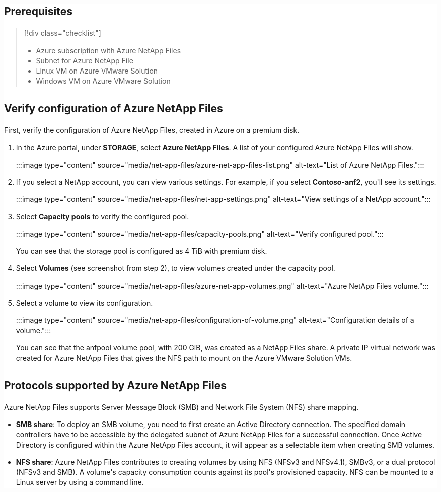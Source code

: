 ## Prerequisites 

> [!div class="checklist"]
> * Azure subscription with Azure NetApp Files
> * Subnet for Azure NetApp File
> * Linux VM on Azure VMware Solution
> * Windows VM on Azure VMware Solution

## Verify configuration of Azure NetApp Files 

First, verify the configuration of Azure NetApp Files, created in Azure on a premium disk.

1. In the Azure portal, under **STORAGE**, select **Azure NetApp Files**. A list of your configured Azure NetApp Files will show.

    :::image type="content" source="media/net-app-files/azure-net-app-files-list.png" alt-text="List of Azure NetApp Files."::: 

2. If you select a NetApp account, you can view various settings. For example, if you select **Contoso-anf2**, you'll see its settings. 

    :::image type="content" source="media/net-app-files/net-app-settings.png" alt-text="View settings of a NetApp account."::: 

3. Select **Capacity pools** to verify the configured pool. 

    :::image type="content" source="media/net-app-files/capacity-pools.png" alt-text="Verify configured pool.":::

    You can see that the storage pool is configured as 4 TiB with premium disk.

4. Select **Volumes** (see screenshot from step 2), to view volumes created under the capacity pool.  

    :::image type="content" source="media/net-app-files/azure-net-app-volumes.png" alt-text="Azure NetApp Files volume.":::

5. Select a volume to view its configuration.  

    :::image type="content" source="media/net-app-files/configuration-of-volume.png" alt-text="Configuration details of a volume.":::

    You can see that the anfpool volume pool, with 200 GiB, was created as a NetApp Files share. A private IP virtual network was created for Azure NetApp Files that gives the NFS path to mount on the Azure VMware Solution VMs. 

## Protocols supported by Azure NetApp Files  

Azure NetApp Files supports Server Message Block (SMB) and Network File System (NFS) share mapping. 

- **SMB share**: To deploy an SMB volume, you need to first create an Active Directory connection. The specified domain controllers have to be accessible by the delegated subnet of Azure NetApp Files for a successful connection. Once Active Directory is configured within the Azure NetApp Files account, it will appear as a selectable item when creating SMB volumes. 

- **NFS share**: Azure NetApp Files contributes to creating volumes by using NFS (NFSv3 and NFSv4.1), SMBv3, or a dual protocol (NFSv3 and SMB). A volume's capacity consumption counts against its pool's provisioned capacity. NFS can be mounted to a Linux server by using a command line.
